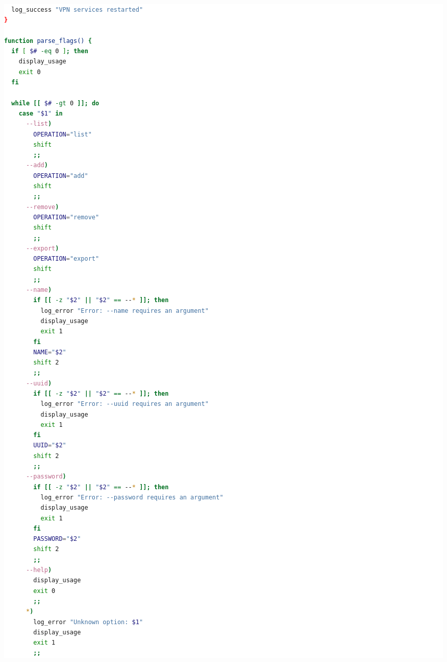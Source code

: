```bash
  log_success "VPN services restarted"
}

function parse_flags() {
  if [ $# -eq 0 ]; then
    display_usage
    exit 0
  fi

  while [[ $# -gt 0 ]]; do
    case "$1" in
      --list)
        OPERATION="list"
        shift
        ;;
      --add)
        OPERATION="add"
        shift
        ;;
      --remove)
        OPERATION="remove"
        shift
        ;;
      --export)
        OPERATION="export"
        shift
        ;;
      --name)
        if [[ -z "$2" || "$2" == --* ]]; then
          log_error "Error: --name requires an argument"
          display_usage
          exit 1
        fi
        NAME="$2"
        shift 2
        ;;
      --uuid)
        if [[ -z "$2" || "$2" == --* ]]; then
          log_error "Error: --uuid requires an argument"
          display_usage
          exit 1
        fi
        UUID="$2"
        shift 2
        ;;
      --password)
        if [[ -z "$2" || "$2" == --* ]]; then
          log_error "Error: --password requires an argument"
          display_usage
          exit 1
        fi
        PASSWORD="$2"
        shift 2
        ;;
      --help)
        display_usage
        exit 0
        ;;
      *)
        log_error "Unknown option: $1"
        display_usage
        exit 1
        ;;
```